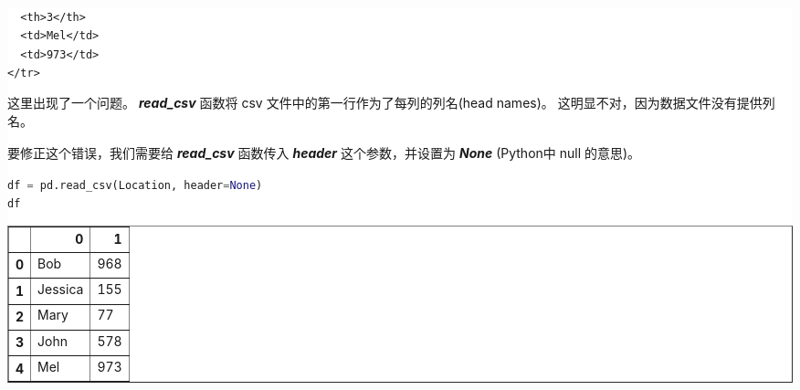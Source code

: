       <th>3</th>
      <td>Mel</td>
      <td>973</td>
    </tr>
  </tbody>
</table>
</div>



这里出现了一个问题。 ***read_csv*** 函数将 csv 文件中的第一行作为了每列的列名(head names)。 这明显不对，因为数据文件没有提供列名。

要修正这个错误，我们需要给 ***read_csv*** 函数传入 ***header*** 这个参数，并设置为 ***None*** (Python中 null 的意思)。


```python
df = pd.read_csv(Location, header=None)
df
```




<div>
<table border="1" class="dataframe">
  <thead>
    <tr style="text-align: right;">
      <th></th>
      <th>0</th>
      <th>1</th>
    </tr>
  </thead>
  <tbody>
    <tr>
      <th>0</th>
      <td>Bob</td>
      <td>968</td>
    </tr>
    <tr>
      <th>1</th>
      <td>Jessica</td>
      <td>155</td>
    </tr>
    <tr>
      <th>2</th>
      <td>Mary</td>
      <td>77</td>
    </tr>
    <tr>
      <th>3</th>
      <td>John</td>
      <td>578</td>
    </tr>
    <tr>
      <th>4</th>
      <td>Mel</td>
      <td>973</td>
    </tr>
  </tbody>
</table>
</div>
